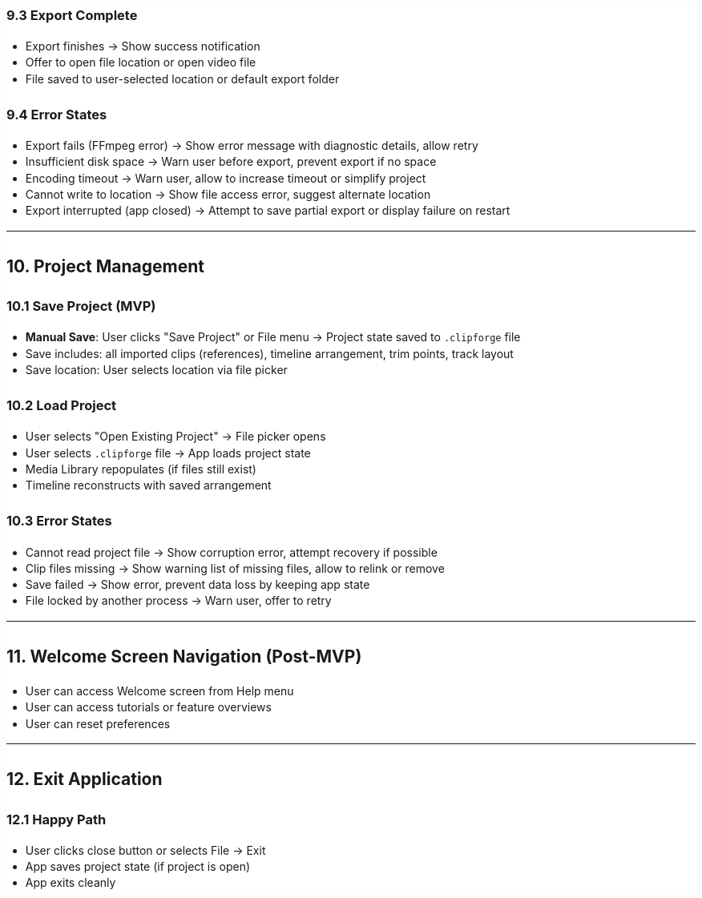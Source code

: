 ### 9.3 Export Complete
- Export finishes → Show success notification
- Offer to open file location or open video file
- File saved to user-selected location or default export folder

### 9.4 Error States
- Export fails (FFmpeg error) → Show error message with diagnostic details, allow retry
- Insufficient disk space → Warn user before export, prevent export if no space
- Encoding timeout → Warn user, allow to increase timeout or simplify project
- Cannot write to location → Show file access error, suggest alternate location
- Export interrupted (app closed) → Attempt to save partial export or display failure on restart

---

## 10. Project Management

### 10.1 Save Project (MVP)
- **Manual Save**: User clicks "Save Project" or File menu → Project state saved to `.clipforge` file
- Save includes: all imported clips (references), timeline arrangement, trim points, track layout
- Save location: User selects location via file picker

### 10.2 Load Project
- User selects "Open Existing Project" → File picker opens
- User selects `.clipforge` file → App loads project state
- Media Library repopulates (if files still exist)
- Timeline reconstructs with saved arrangement

### 10.3 Error States
- Cannot read project file → Show corruption error, attempt recovery if possible
- Clip files missing → Show warning list of missing files, allow to relink or remove
- Save failed → Show error, prevent data loss by keeping app state
- File locked by another process → Warn user, offer to retry

---

## 11. Welcome Screen Navigation (Post-MVP)
- User can access Welcome screen from Help menu
- User can access tutorials or feature overviews
- User can reset preferences

---

## 12. Exit Application

### 12.1 Happy Path
- User clicks close button or selects File → Exit
- App saves project state (if project is open)
- App exits cleanly
